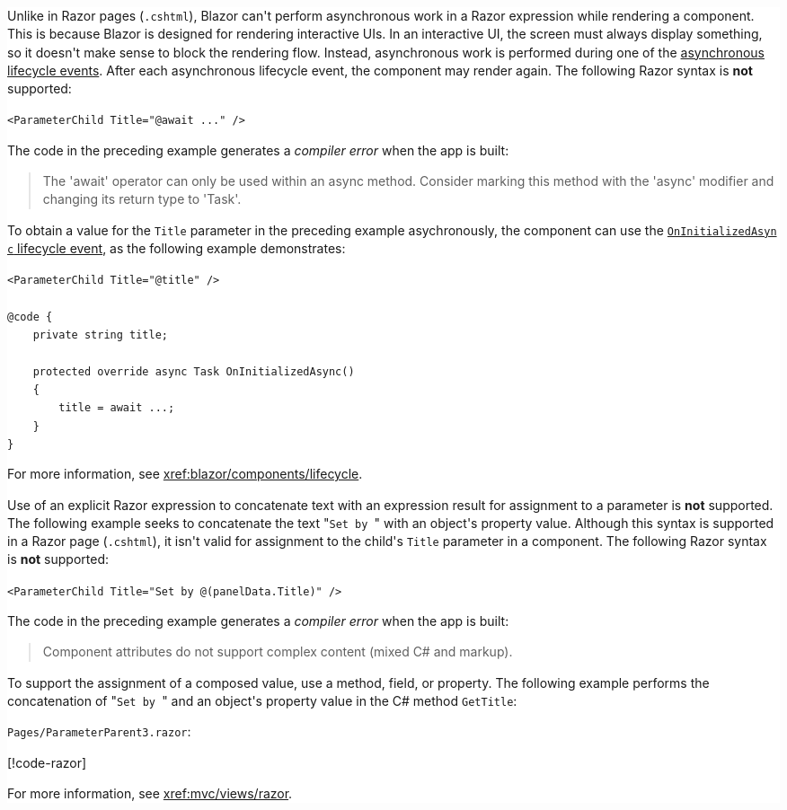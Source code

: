 Unlike in Razor pages (`.cshtml`), Blazor can't perform asynchronous work in a Razor expression while rendering a component. This is because Blazor is designed for rendering interactive UIs. In an interactive UI, the screen must always display something, so it doesn't make sense to block the rendering flow. Instead, asynchronous work is performed during one of the [asynchronous lifecycle events](xref:blazor/components/lifecycle). After each asynchronous lifecycle event, the component may render again. The following Razor syntax is **not** supported:

```razor
<ParameterChild Title="@await ..." />
```

The code in the preceding example generates a *compiler error* when the app is built:

> The 'await' operator can only be used within an async method. Consider marking this method with the 'async' modifier and changing its return type to 'Task'.

To obtain a value for the `Title` parameter in the preceding example asychronously, the component can use the [`OnInitializedAsync` lifecycle event](xref:blazor/components/lifecycle#component-initialization-oninitializedasync), as the following example demonstrates:

```razor
<ParameterChild Title="@title" />

@code {
    private string title;
    
    protected override async Task OnInitializedAsync()
    {
        title = await ...;
    }
}
```

For more information, see <xref:blazor/components/lifecycle>.

Use of an explicit Razor expression to concatenate text with an expression result for assignment to a parameter is **not** supported. The following example seeks to concatenate the text "`Set by `" with an object's property value. Although this syntax is supported in a Razor page (`.cshtml`), it isn't valid for assignment to the child's `Title` parameter in a component. The following Razor syntax is **not** supported:

```razor
<ParameterChild Title="Set by @(panelData.Title)" />
```

The code in the preceding example generates a *compiler error* when the app is built:

> Component attributes do not support complex content (mixed C# and markup).

To support the assignment of a composed value, use a method, field, or property. The following example performs the concatenation of "`Set by `" and an object's property value in the C# method `GetTitle`:

`Pages/ParameterParent3.razor`:

[!code-razor[](~/5.0/blazor/samples/BlazorSample_WebAssembly/Pages/index/ParameterParent3.razor)]

For more information, see <xref:mvc/views/razor>.

